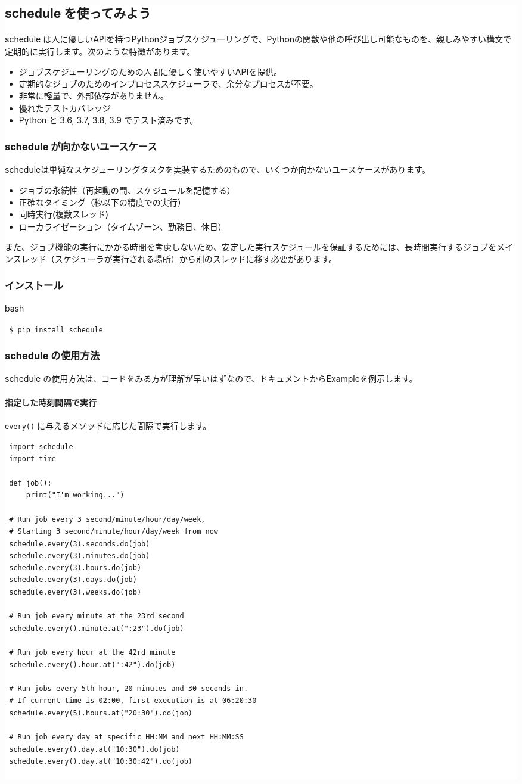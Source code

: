 ## schedule を使ってみよう

[schedule ](https://pypi.org/project/schedule/) は人に優しいAPIを持つPythonジョブスケジューリングで、Pythonの関数や他の呼び出し可能なものを、親しみやすい構文で定期的に実行します。次のような特徴があります。

- ジョブスケジューリングのための人間に優しく使いやすいAPIを提供。
- 定期的なジョブのためのインプロセススケジューラで、余分なプロセスが不要。
- 非常に軽量で、外部依存がありません。
- 優れたテストカバレッジ
- Python と 3.6, 3.7, 3.8, 3.9 でテスト済みです。

### schedule が向かないユースケース

scheduleは単純なスケジューリングタスクを実装するためのもので、いくつか向かないユースケースがあります。

- ジョブの永続性（再起動の間、スケジュールを記憶する）
- 正確なタイミング（秒以下の精度での実行）
- 同時実行(複数スレッド)
- ローカライゼーション（タイムゾーン、勤務日、休日）

また、ジョブ機能の実行にかかる時間を考慮しないため、安定した実行スケジュールを保証するためには、長時間実行するジョブをメインスレッド（スケジューラが実行される場所）から別のスレッドに移す必要があります。

### インストール
 bash
```
 $ pip install schedule
```


### schedule の使用方法
schedule の使用方法は、コードをみる方が理解が早いはずなので、ドキュメントからExampleを例示します。

#### 指定した時刻間隔で実行
 `every()` に与えるメソッドに応じた間隔で実行します。


```
 import schedule
 import time
 
 def job():
     print("I'm working...")
 
 # Run job every 3 second/minute/hour/day/week,
 # Starting 3 second/minute/hour/day/week from now
 schedule.every(3).seconds.do(job)
 schedule.every(3).minutes.do(job)
 schedule.every(3).hours.do(job)
 schedule.every(3).days.do(job)
 schedule.every(3).weeks.do(job)
 
 # Run job every minute at the 23rd second
 schedule.every().minute.at(":23").do(job)
 
 # Run job every hour at the 42rd minute
 schedule.every().hour.at(":42").do(job)
 
 # Run jobs every 5th hour, 20 minutes and 30 seconds in.
 # If current time is 02:00, first execution is at 06:20:30
 schedule.every(5).hours.at("20:30").do(job)
 
 # Run job every day at specific HH:MM and next HH:MM:SS
 schedule.every().day.at("10:30").do(job)
 schedule.every().day.at("10:30:42").do(job)
 
```